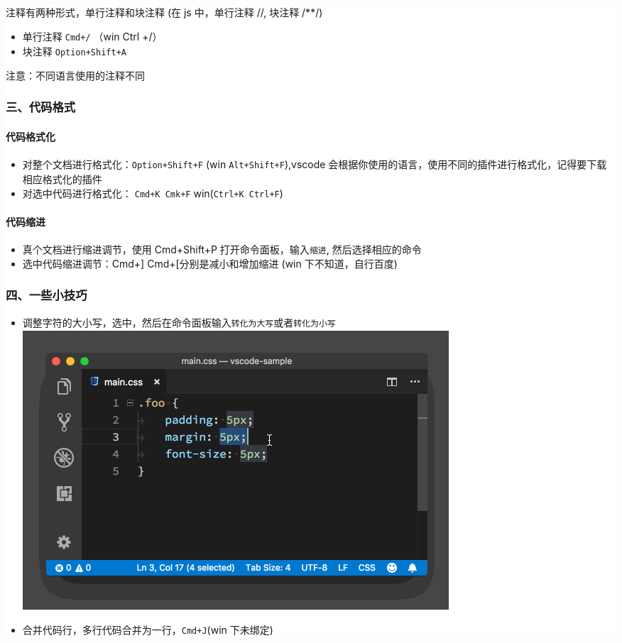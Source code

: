 注释有两种形式，单行注释和块注释 (在 js 中，单行注释 //, 块注释 /**/)

*   单行注释 `Cmd+/` （win Ctrl +/）
*   块注释 `Option+Shift+A`

注意：不同语言使用的注释不同

### 三、代码格式

#### 代码格式化

*   对整个文档进行格式化：`Option+Shift+F` (win `Alt+Shift+F`),vscode 会根据你使用的语言，使用不同的插件进行格式化，记得要下载相应格式化的插件
*   对选中代码进行格式化： `Cmd+K Cmk+F` win(`Ctrl+K Ctrl+F`)

#### 代码缩进

*   真个文档进行缩进调节，使用 Cmd+Shift+P 打开命令面板，输入`缩进`, 然后选择相应的命令
*   选中代码缩进调节：Cmd+] Cmd+[分别是减小和增加缩进 (win 下不知道，自行百度)

### 四、一些小技巧

*   调整字符的大小写，选中，然后在命令面板输入`转化为大写`或者`转化为小写`
    ![vscode09](./media/vscode/vscode_09.gif)

*   合并代码行，多行代码合并为一行，`Cmd+J`(win 下未绑定)
    